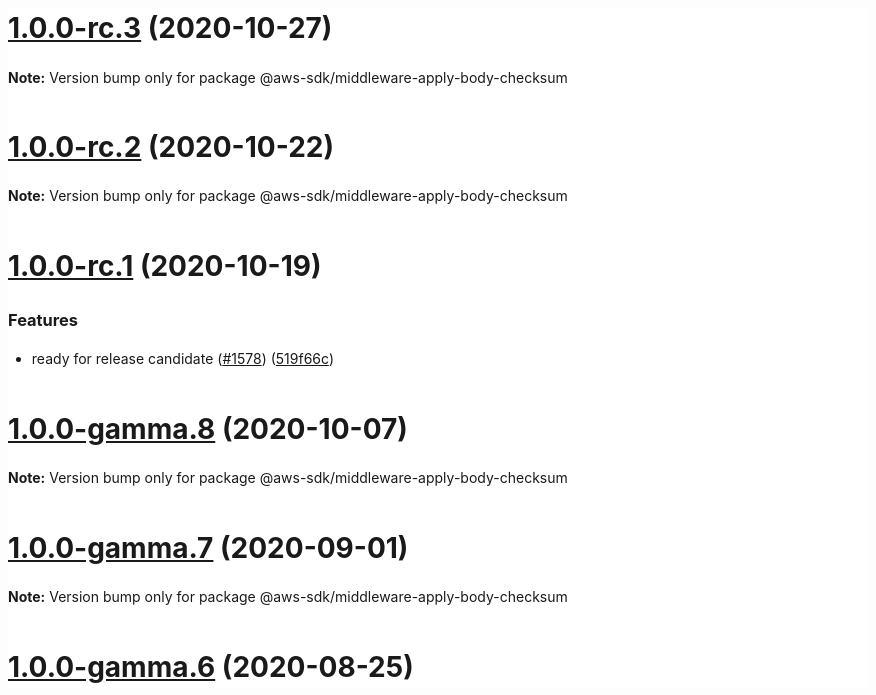 



# [1.0.0-rc.3](https://github.com/aws/aws-sdk-js-v3/compare/v1.0.0-rc.2...v1.0.0-rc.3) (2020-10-27)

**Note:** Version bump only for package @aws-sdk/middleware-apply-body-checksum





# [1.0.0-rc.2](https://github.com/aws/aws-sdk-js-v3/compare/v1.0.0-rc.1...v1.0.0-rc.2) (2020-10-22)

**Note:** Version bump only for package @aws-sdk/middleware-apply-body-checksum





# [1.0.0-rc.1](https://github.com/aws/aws-sdk-js-v3/compare/v1.0.0-gamma.11...v1.0.0-rc.1) (2020-10-19)


### Features

* ready for release candidate ([#1578](https://github.com/aws/aws-sdk-js-v3/issues/1578)) ([519f66c](https://github.com/aws/aws-sdk-js-v3/commit/519f66c6388b91d0bd750a511e6d1af56196835e))





# [1.0.0-gamma.8](https://github.com/aws/aws-sdk-js-v3/compare/@aws-sdk/middleware-apply-body-checksum@1.0.0-gamma.7...@aws-sdk/middleware-apply-body-checksum@1.0.0-gamma.8) (2020-10-07)

**Note:** Version bump only for package @aws-sdk/middleware-apply-body-checksum





# [1.0.0-gamma.7](https://github.com/aws/aws-sdk-js-v3/compare/@aws-sdk/middleware-apply-body-checksum@1.0.0-gamma.6...@aws-sdk/middleware-apply-body-checksum@1.0.0-gamma.7) (2020-09-01)

**Note:** Version bump only for package @aws-sdk/middleware-apply-body-checksum





# [1.0.0-gamma.6](https://github.com/aws/aws-sdk-js-v3/compare/@aws-sdk/middleware-apply-body-checksum@1.0.0-gamma.5...@aws-sdk/middleware-apply-body-checksum@1.0.0-gamma.6) (2020-08-25)
